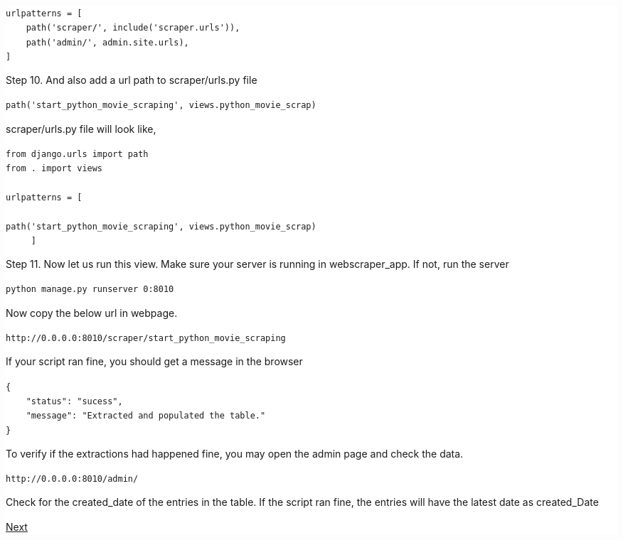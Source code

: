     urlpatterns = [
        path('scraper/', include('scraper.urls')),
        path('admin/', admin.site.urls),
    ]


Step 10. And also add a url path to scraper/urls.py file
    
    path('start_python_movie_scraping', views.python_movie_scrap)

scraper/urls.py file will look like,

    from django.urls import path
    from . import views
    
    urlpatterns = [

    path('start_python_movie_scraping', views.python_movie_scrap)
         ]


Step 11. Now let us run this view. Make sure your server is running in webscraper_app. If not, run the server

    python manage.py runserver 0:8010

Now copy the below url in webpage.

    http://0.0.0.0:8010/scraper/start_python_movie_scraping


If your script ran fine, you should get a message in the browser

    {
        "status": "sucess",
        "message": "Extracted and populated the table."
    }

To verify if the extractions had happened fine, you may open the admin page and check the data.

    http://0.0.0.0:8010/admin/

Check for the created_date of the entries in the table. If the script ran fine, the entries will have the latest date as created_Date

[Next](python_debug.md)